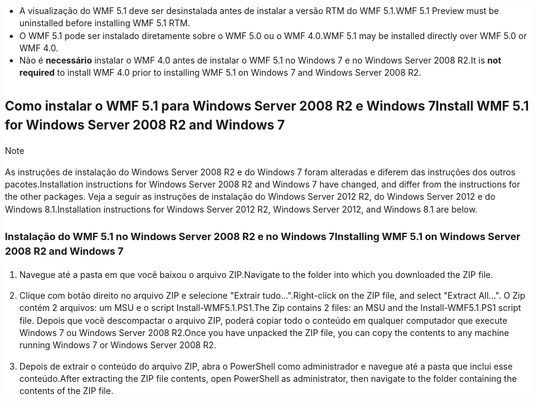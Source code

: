 [.NET Framework 4.5.2]: https://www.microsoft.com/download/details.aspx?id=42642
[W2K12-KB3191565-x64.msu]: https://go.microsoft.com/fwlink/?linkid=839513
[Win7-KB3191566-x86.ZIP]: https://go.microsoft.com/fwlink/?linkid=839522
[Win7AndW2K8R2-KB3191566-x64.ZIP]: https://go.microsoft.com/fwlink/?linkid=839523
[Win8.1-KB3191564-x86.msu]: https://go.microsoft.com/fwlink/?linkid=839521
[Win8.1AndW2K12R2-KB3191564-x64.msu]: https://go.microsoft.com/fwlink/?linkid=839516

- <span data-ttu-id="02ef3-133">A visualização do WMF 5.1 deve ser desinstalada antes de instalar a versão RTM do WMF 5.1.</span><span class="sxs-lookup"><span data-stu-id="02ef3-133">WMF 5.1 Preview must be uninstalled before installing WMF 5.1 RTM.</span></span>
- <span data-ttu-id="02ef3-134">O WMF 5.1 pode ser instalado diretamente sobre o WMF 5.0 ou o WMF 4.0.</span><span class="sxs-lookup"><span data-stu-id="02ef3-134">WMF 5.1 may be installed directly over WMF 5.0 or WMF 4.0.</span></span>
- <span data-ttu-id="02ef3-135">Não é **necessário** instalar o WMF 4.0 antes de instalar o WMF 5.1 no Windows 7 e no Windows Server 2008 R2.</span><span class="sxs-lookup"><span data-stu-id="02ef3-135">It is **not required** to install WMF 4.0 prior to installing WMF 5.1 on Windows 7 and Windows Server 2008 R2.</span></span>

## <a name="install-wmf-51-for-windows-server-2008-r2-and-windows-7"></a><span data-ttu-id="02ef3-136">Como instalar o WMF 5.1 para Windows Server 2008 R2 e Windows 7</span><span class="sxs-lookup"><span data-stu-id="02ef3-136">Install WMF 5.1 for Windows Server 2008 R2 and Windows 7</span></span>

> [!NOTE]
> <span data-ttu-id="02ef3-137">As instruções de instalação do Windows Server 2008 R2 e do Windows 7 foram alteradas e diferem das instruções dos outros pacotes.</span><span class="sxs-lookup"><span data-stu-id="02ef3-137">Installation instructions for Windows Server 2008 R2 and Windows 7 have changed, and differ from the instructions for the other packages.</span></span> <span data-ttu-id="02ef3-138">Veja a seguir as instruções de instalação do Windows Server 2012 R2, do Windows Server 2012 e do Windows 8.1.</span><span class="sxs-lookup"><span data-stu-id="02ef3-138">Installation instructions for Windows Server 2012 R2, Windows Server 2012, and Windows 8.1 are below.</span></span>

### <a name="installing-wmf-51-on-windows-server-2008-r2-and-windows-7"></a><span data-ttu-id="02ef3-139">Instalação do WMF 5.1 no Windows Server 2008 R2 e no Windows 7</span><span class="sxs-lookup"><span data-stu-id="02ef3-139">Installing WMF 5.1 on Windows Server 2008 R2 and Windows 7</span></span>

1. <span data-ttu-id="02ef3-140">Navegue até a pasta em que você baixou o arquivo ZIP.</span><span class="sxs-lookup"><span data-stu-id="02ef3-140">Navigate to the folder into which you downloaded the ZIP file.</span></span>

2. <span data-ttu-id="02ef3-141">Clique com botão direito no arquivo ZIP e selecione "Extrair tudo…".</span><span class="sxs-lookup"><span data-stu-id="02ef3-141">Right-click on the ZIP file, and select "Extract All...".</span></span> <span data-ttu-id="02ef3-142">O Zip contém 2 arquivos: um MSU e o script Install-WMF5.1.PS1.</span><span class="sxs-lookup"><span data-stu-id="02ef3-142">The Zip contains 2 files: an MSU and the Install-WMF5.1.PS1 script file.</span></span> <span data-ttu-id="02ef3-143">Depois que você descompactar o arquivo ZIP, poderá copiar todo o conteúdo em qualquer computador que execute Windows 7 ou Windows Server 2008 R2.</span><span class="sxs-lookup"><span data-stu-id="02ef3-143">Once you have unpacked the ZIP file, you can copy the contents to any machine running Windows 7 or Windows Server 2008 R2.</span></span>

3. <span data-ttu-id="02ef3-144">Depois de extrair o conteúdo do arquivo ZIP, abra o PowerShell como administrador e navegue até a pasta que inclui esse conteúdo.</span><span class="sxs-lookup"><span data-stu-id="02ef3-144">After extracting the ZIP file contents, open PowerShell as administrator, then navigate to the folder containing the contents of the ZIP file.</span></span>
